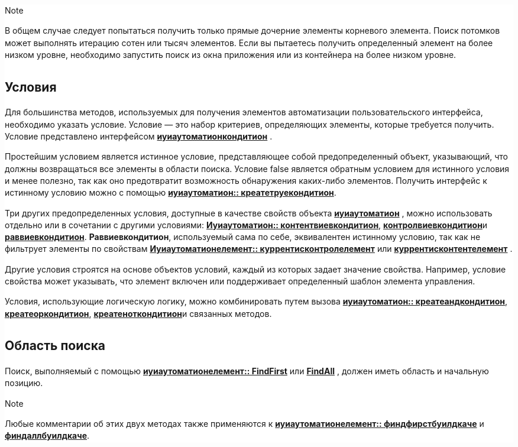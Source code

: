 > [!Note]  
> В общем случае следует попытаться получить только прямые дочерние элементы корневого элемента. Поиск потомков может выполнять итерацию сотен или тысяч элементов. Если вы пытаетесь получить определенный элемент на более низком уровне, необходимо запустить поиск из окна приложения или из контейнера на более низком уровне.

 

## <a name="conditions"></a>Условия

Для большинства методов, используемых для получения элементов автоматизации пользовательского интерфейса, необходимо указать условие. Условие — это набор критериев, определяющих элементы, которые требуется получить. Условие представлено интерфейсом [**иуиаутоматионкондитион**](/windows/win32/api/uiautomationclient/nn-uiautomationclient-iuiautomationcondition) .

Простейшим условием является истинное условие, представляющее собой предопределенный объект, указывающий, что должны возвращаться все элементы в области поиска. Условие false является обратным условием для истинного условия и менее полезно, так как оно предотвратит возможность обнаружения каких-либо элементов. Получить интерфейс к истинному условию можно с помощью [**иуиаутоматион:: креатетруекондитион**](/windows/desktop/api/UIAutomationClient/nf-uiautomationclient-iuiautomation-createtruecondition).

Три других предопределенных условия, доступные в качестве свойств объекта [**иуиаутоматион**](/windows/desktop/api/UIAutomationClient/nn-uiautomationclient-iuiautomation) , можно использовать отдельно или в сочетании с другими условиями: [**Иуиаутоматион:: контентвиевкондитион**](/windows/desktop/api/UIAutomationClient/nf-uiautomationclient-iuiautomation-get_contentviewcondition), [**контролвиевкондитион**](/windows/desktop/api/UIAutomationClient/nf-uiautomationclient-iuiautomation-get_controlviewcondition)и [**раввиевкондитион**](/windows/desktop/api/UIAutomationClient/nf-uiautomationclient-iuiautomation-get_rawviewcondition). **Раввиевкондитион**, используемый сама по себе, эквивалентен истинному условию, так как не фильтрует элементы по свойствам [**Иуиаутоматионелемент:: куррентисконтролелемент**](/windows/desktop/api/UIAutomationClient/nf-uiautomationclient-iuiautomationelement-get_currentiscontrolelement) или [**куррентисконтентелемент**](/windows/desktop/api/UIAutomationClient/nf-uiautomationclient-iuiautomationelement-get_currentiscontentelement) .

Другие условия строятся на основе объектов условий, каждый из которых задает значение свойства. Например, условие свойства может указывать, что элемент включен или поддерживает определенный шаблон элемента управления.

Условия, использующие логическую логику, можно комбинировать путем вызова [**иуиаутоматион:: креатеандкондитион**](/windows/desktop/api/UIAutomationClient/nf-uiautomationclient-iuiautomation-createandcondition), [**креатеоркондитион**](/windows/desktop/api/UIAutomationClient/nf-uiautomationclient-iuiautomation-createorcondition), [**креатеноткондитион**](/windows/desktop/api/UIAutomationClient/nf-uiautomationclient-iuiautomation-createnotcondition)и связанных методов.

## <a name="search-scope"></a>Область поиска

Поиск, выполняемый с помощью [**иуиаутоматионелемент:: FindFirst**](/windows/desktop/api/UIAutomationClient/nf-uiautomationclient-iuiautomationelement-findfirst) или [**FindAll**](/windows/desktop/api/UIAutomationClient/nf-uiautomationclient-iuiautomationelement-findall) , должен иметь область и начальную позицию.

> [!Note]  
> Любые комментарии об этих двух методах также применяются к [**иуиаутоматионелемент:: финдфирстбуилдкаче**](/windows/desktop/api/UIAutomationClient/nf-uiautomationclient-iuiautomationelement-findfirstbuildcache) и [**финдаллбуилдкаче**](/windows/desktop/api/UIAutomationClient/nf-uiautomationclient-iuiautomationelement-findallbuildcache).
